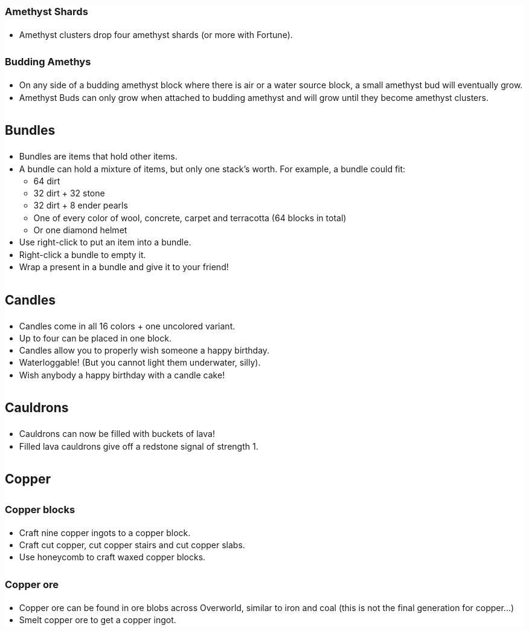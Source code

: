 ### Amethyst Shards

  * Amethyst clusters drop four amethyst shards (or more with Fortune).

### Budding Amethys

  * On any side of a budding amethyst block where there is air or a water source block, a small amethyst bud will eventually grow.
  * Amethyst Buds can only grow when attached to budding amethyst and will grow until they become amethyst clusters.

## Bundles

  * Bundles are items that hold other items.
  * A bundle can hold a mixture of items, but only one stack’s worth. For example, a bundle could fit:
    * 64 dirt
    * 32 dirt + 32 stone
    * 32 dirt + 8 ender pearls
    * One of every color of wool, concrete, carpet and terracotta (64 blocks in total)
    * Or one diamond helmet
  * Use right-click to put an item into a bundle.
  * Right-click a bundle to empty it.
  * Wrap a present in a bundle and give it to your friend!

## Candles

  * Candles come in all 16 colors + one uncolored variant.
  * Up to four can be placed in one block.
  * Candles allow you to properly wish someone a happy birthday.
  * Waterloggable! (But you cannot light them underwater, silly).
  * Wish anybody a happy birthday with a candle cake!

## Cauldrons

  * Cauldrons can now be filled with buckets of lava!
  * Filled lava cauldrons give off a redstone signal of strength 1.

## Copper

### Copper blocks

  * Craft nine copper ingots to a copper block.
  * Craft cut copper, cut copper stairs and cut copper slabs.
  * Use honeycomb to craft waxed copper blocks.

### Copper ore

  * Copper ore can be found in ore blobs across Overworld, similar to iron and coal (this is not the final generation for copper…)
  * Smelt copper ore to get a copper ingot.
